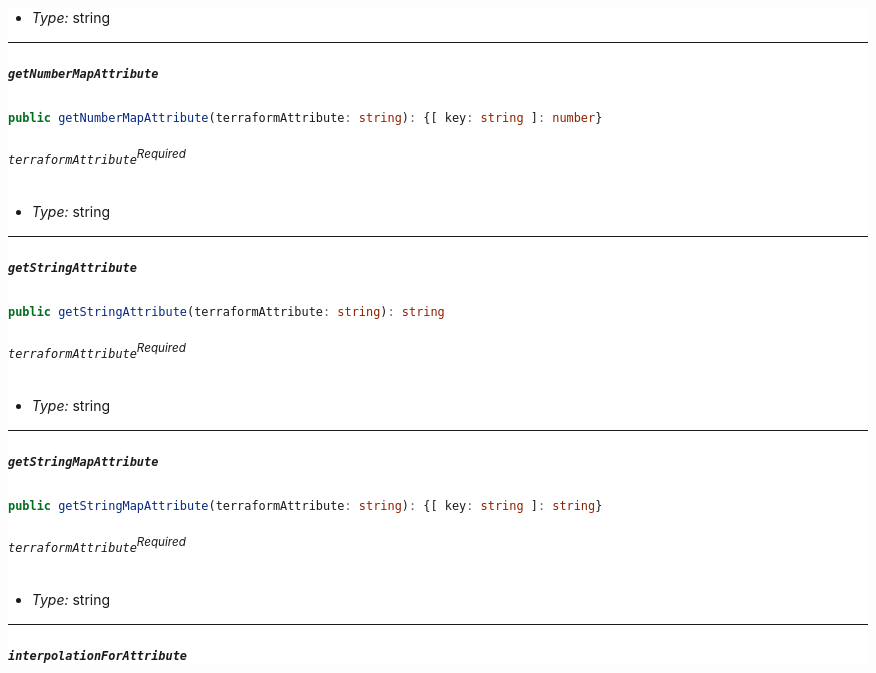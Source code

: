 - *Type:* string

---

##### `getNumberMapAttribute` <a name="getNumberMapAttribute" id="@cdktf/provider-cloudflare.dataCloudflareRegistrarDomains.DataCloudflareRegistrarDomains.getNumberMapAttribute"></a>

```typescript
public getNumberMapAttribute(terraformAttribute: string): {[ key: string ]: number}
```

###### `terraformAttribute`<sup>Required</sup> <a name="terraformAttribute" id="@cdktf/provider-cloudflare.dataCloudflareRegistrarDomains.DataCloudflareRegistrarDomains.getNumberMapAttribute.parameter.terraformAttribute"></a>

- *Type:* string

---

##### `getStringAttribute` <a name="getStringAttribute" id="@cdktf/provider-cloudflare.dataCloudflareRegistrarDomains.DataCloudflareRegistrarDomains.getStringAttribute"></a>

```typescript
public getStringAttribute(terraformAttribute: string): string
```

###### `terraformAttribute`<sup>Required</sup> <a name="terraformAttribute" id="@cdktf/provider-cloudflare.dataCloudflareRegistrarDomains.DataCloudflareRegistrarDomains.getStringAttribute.parameter.terraformAttribute"></a>

- *Type:* string

---

##### `getStringMapAttribute` <a name="getStringMapAttribute" id="@cdktf/provider-cloudflare.dataCloudflareRegistrarDomains.DataCloudflareRegistrarDomains.getStringMapAttribute"></a>

```typescript
public getStringMapAttribute(terraformAttribute: string): {[ key: string ]: string}
```

###### `terraformAttribute`<sup>Required</sup> <a name="terraformAttribute" id="@cdktf/provider-cloudflare.dataCloudflareRegistrarDomains.DataCloudflareRegistrarDomains.getStringMapAttribute.parameter.terraformAttribute"></a>

- *Type:* string

---

##### `interpolationForAttribute` <a name="interpolationForAttribute" id="@cdktf/provider-cloudflare.dataCloudflareRegistrarDomains.DataCloudflareRegistrarDomains.interpolationForAttribute"></a>
